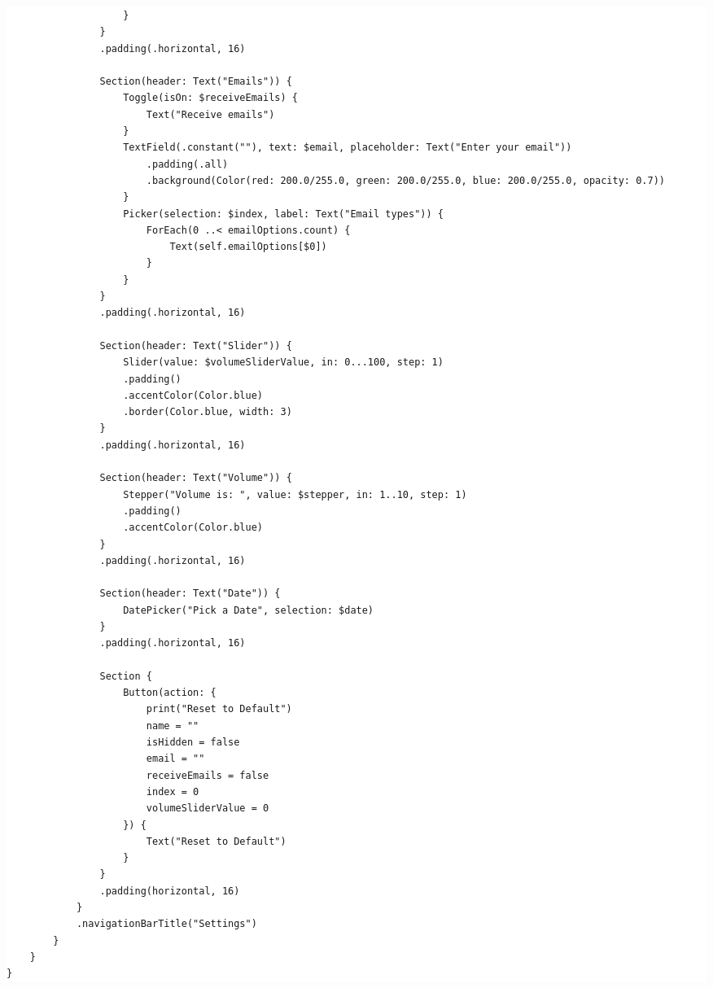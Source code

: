 ```
                    }
                }
                .padding(.horizontal, 16)

                Section(header: Text("Emails")) {
                    Toggle(isOn: $receiveEmails) {
                        Text("Receive emails")
                    }
                    TextField(.constant(""), text: $email, placeholder: Text("Enter your email"))
                        .padding(.all)
                        .background(Color(red: 200.0/255.0, green: 200.0/255.0, blue: 200.0/255.0, opacity: 0.7))
                    }
                    Picker(selection: $index, label: Text("Email types")) {
                        ForEach(0 ..< emailOptions.count) {
                            Text(self.emailOptions[$0])
                        }
                    }
                }
                .padding(.horizontal, 16)

                Section(header: Text("Slider")) {
                    Slider(value: $volumeSliderValue, in: 0...100, step: 1)
                    .padding()
                    .accentColor(Color.blue)
                    .border(Color.blue, width: 3)
                }
                .padding(.horizontal, 16)

                Section(header: Text("Volume")) {
                    Stepper("Volume is: ", value: $stepper, in: 1..10, step: 1)
                    .padding()
                    .accentColor(Color.blue)
                }
                .padding(.horizontal, 16)

                Section(header: Text("Date")) {
                    DatePicker("Pick a Date", selection: $date)
                }
                .padding(.horizontal, 16)

                Section {
                    Button(action: {
                        print("Reset to Default")
                        name = ""
                        isHidden = false
                        email = ""
                        receiveEmails = false
                        index = 0
                        volumeSliderValue = 0
                    }) {
                        Text("Reset to Default")
                    }
                }
                .padding(horizontal, 16)
            }
            .navigationBarTitle("Settings")
        }
    }
}

```
